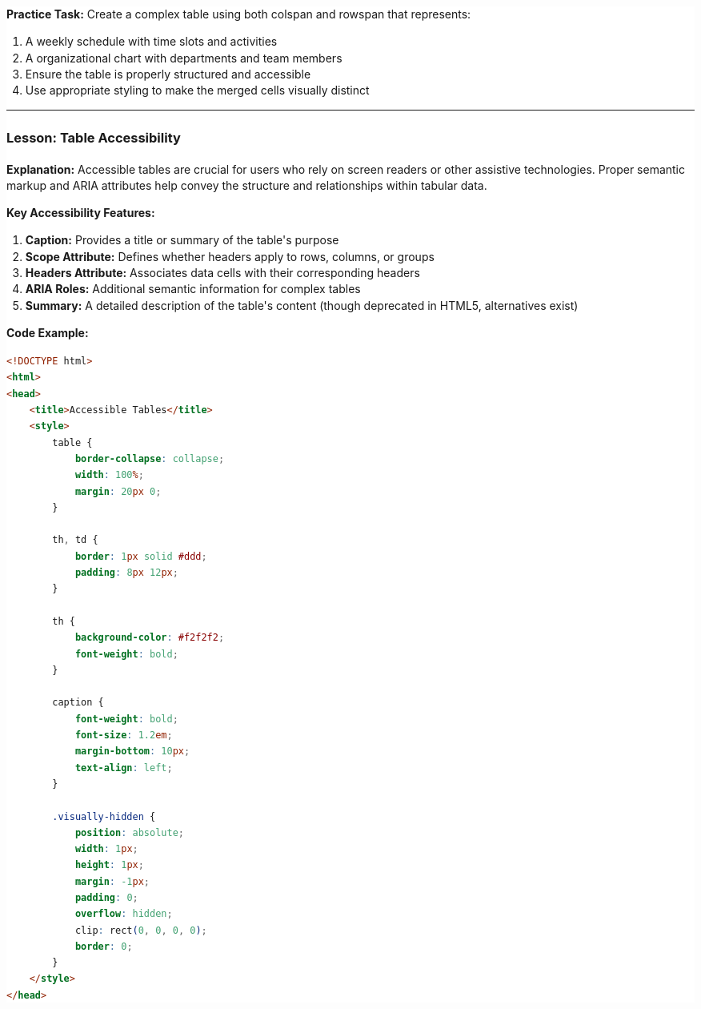 **Practice Task:**
Create a complex table using both colspan and rowspan that represents:
1. A weekly schedule with time slots and activities
2. A organizational chart with departments and team members
3. Ensure the table is properly structured and accessible
4. Use appropriate styling to make the merged cells visually distinct

---

### **Lesson: Table Accessibility**
**Explanation:**
Accessible tables are crucial for users who rely on screen readers or other assistive technologies. Proper semantic markup and ARIA attributes help convey the structure and relationships within tabular data.

**Key Accessibility Features:**
1. **Caption:** Provides a title or summary of the table's purpose
2. **Scope Attribute:** Defines whether headers apply to rows, columns, or groups
3. **Headers Attribute:** Associates data cells with their corresponding headers
4. **ARIA Roles:** Additional semantic information for complex tables
5. **Summary:** A detailed description of the table's content (though deprecated in HTML5, alternatives exist)

**Code Example:**
```html
<!DOCTYPE html>
<html>
<head>
    <title>Accessible Tables</title>
    <style>
        table {
            border-collapse: collapse;
            width: 100%;
            margin: 20px 0;
        }
        
        th, td {
            border: 1px solid #ddd;
            padding: 8px 12px;
        }
        
        th {
            background-color: #f2f2f2;
            font-weight: bold;
        }
        
        caption {
            font-weight: bold;
            font-size: 1.2em;
            margin-bottom: 10px;
            text-align: left;
        }
        
        .visually-hidden {
            position: absolute;
            width: 1px;
            height: 1px;
            margin: -1px;
            padding: 0;
            overflow: hidden;
            clip: rect(0, 0, 0, 0);
            border: 0;
        }
    </style>
</head>
```